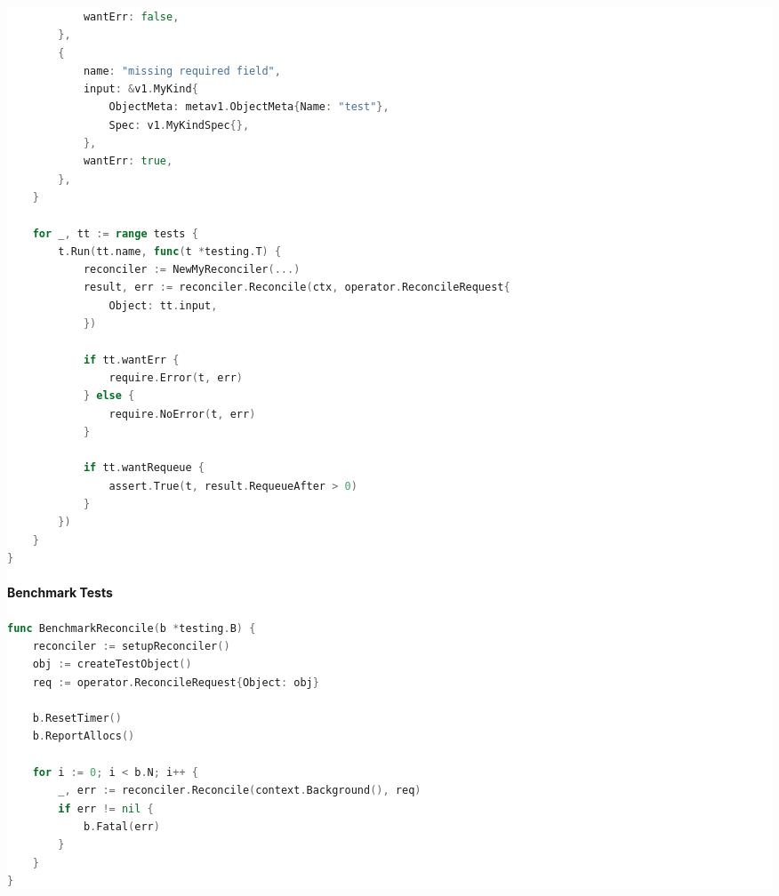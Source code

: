 ```go
            wantErr: false,
        },
        {
            name: "missing required field",
            input: &v1.MyKind{
                ObjectMeta: metav1.ObjectMeta{Name: "test"},
                Spec: v1.MyKindSpec{},
            },
            wantErr: true,
        },
    }
    
    for _, tt := range tests {
        t.Run(tt.name, func(t *testing.T) {
            reconciler := NewMyReconciler(...)
            result, err := reconciler.Reconcile(ctx, operator.ReconcileRequest{
                Object: tt.input,
            })
            
            if tt.wantErr {
                require.Error(t, err)
            } else {
                require.NoError(t, err)
            }
            
            if tt.wantRequeue {
                assert.True(t, result.RequeueAfter > 0)
            }
        })
    }
}
```

#### Benchmark Tests

```go
func BenchmarkReconcile(b *testing.B) {
    reconciler := setupReconciler()
    obj := createTestObject()
    req := operator.ReconcileRequest{Object: obj}
    
    b.ResetTimer()
    b.ReportAllocs()
    
    for i := 0; i < b.N; i++ {
        _, err := reconciler.Reconcile(context.Background(), req)
        if err != nil {
            b.Fatal(err)
        }
    }
}
```
